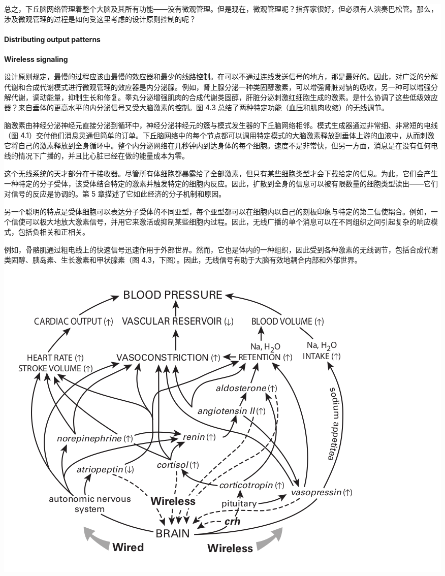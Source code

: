 总之，下丘脑网络管理着整个大脑及其所有功能——没有微观管理。但是现在，微观管理呢？指挥家很好，但必须有人演奏巴松管。那么，涉及微观管理的过程是如何受这里考虑的设计原则控制的呢？

#### Distributing output patterns

**Wireless signaling**

设计原则规定，最慢的过程应该由最慢的效应器和最少的线路控制。在可以不通过连线发送信号的地方，那是最好的。因此，对广泛的分解代谢和合成代谢模式进行微观管理的效应器是内分泌腺。例如，肾上腺分泌一种类固醇激素，可以增强肾脏对钠的吸收，另一种可以增强分解代谢，调动能量，抑制生长和修复。睾丸分泌增强肌肉的合成代谢类固醇，肝脏分泌刺激红细胞生成的激素。是什么协调了这些低级效应器？来自垂体的更高水平的内分泌信号又受大脑激素的控制。图 4.3 总结了两种特定功能（血压和肌肉收缩）的无线调节。

脑激素由神经分泌神经元直接分泌到循环中，神经分泌神经元的簇与模式发生器的下丘脑网络相邻。模式生成器通过非常细、非常短的电线（图 4.1）交付他们消息灵通但简单的订单。下丘脑网络中的每个节点都可以调用特定模式的大脑激素释放到垂体上游的血液中，从而刺激它将自己的激素释放到全身循环中。整个内分泌网络在几秒钟内到达身体的每个细胞。速度不是非常快，但另一方面，消息是在没有任何电线的情况下广播的，并且比心脏已经在做的能量成本为零。

这个无线系统的天才部分在于接收器。尽管所有体细胞都暴露给了全部激素，但只有某些细胞类型才会下载给定的信息。为此，它们会产生一种特定的分子受体，该受体结合特定的激素并触发特定的细胞内反应。因此，扩散到全身的信息可以被有限数量的细胞类型读出——它们对信号的反应是协调的。第 5 章描述了它如此经济的分子机制和原因。

另一个聪明的特点是受体细胞可以表达分子受体的不同亚型，每个亚型都可以在细胞内以自己的刻板印象与特定的第二信使耦合。例如，一个信使可以极大地放大激素信号，并用它来激活或抑制某些细胞内过程。因此，无线广播的单个消息可以在不同组织之间引起复杂的响应模式，包括负相关和正相关。

例如，骨骼肌通过粗电线上的快速信号迅速作用于外部世界。然而，它也是体内的一种组织，因此受到各种激素的无线调节，包括合成代谢类固醇、胰岛素、生长激素和甲状腺素（图 4.3，下图）。因此，无线信号有助于大脑有效地耦合内部和外部世界。

![](../img/jwblog/neuralDesign/Fig4_31.png)
